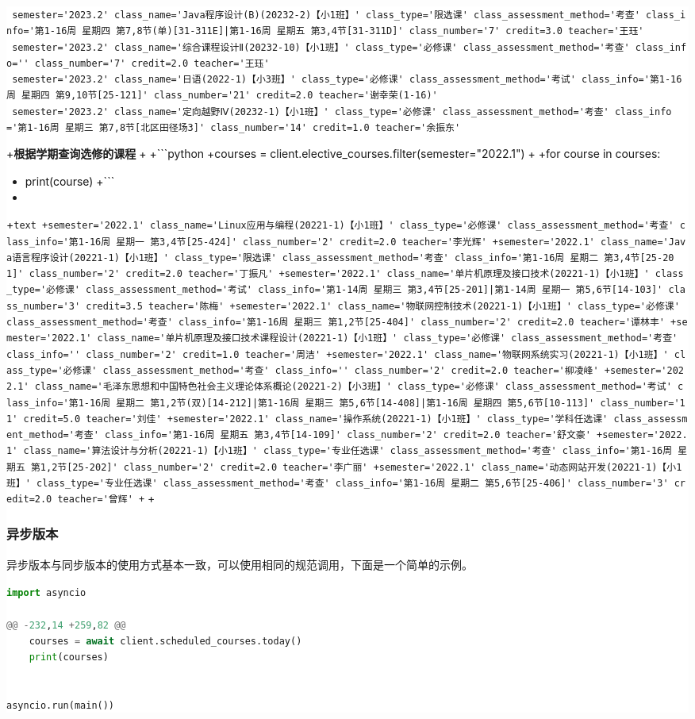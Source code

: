 ```diff
 semester='2023.2' class_name='Java程序设计(B)(20232-2)【小1班】' class_type='限选课' class_assessment_method='考查' class_info='第1-16周 星期四 第7,8节(单)[31-311E]|第1-16周 星期五 第3,4节[31-311D]' class_number='7' credit=3.0 teacher='王珏'
 semester='2023.2' class_name='综合课程设计Ⅱ(20232-10)【小1班】' class_type='必修课' class_assessment_method='考查' class_info='' class_number='7' credit=2.0 teacher='王珏'
 semester='2023.2' class_name='日语(2022-1)【小3班】' class_type='必修课' class_assessment_method='考试' class_info='第1-16周 星期四 第9,10节[25-121]' class_number='21' credit=2.0 teacher='谢幸荣(1-16)'
 semester='2023.2' class_name='定向越野Ⅳ(20232-1)【小1班】' class_type='必修课' class_assessment_method='考查' class_info='第1-16周 星期三 第7,8节[北区田径场3]' class_number='14' credit=1.0 teacher='余振东'
 ```
 
+**根据学期查询选修的课程**
+
+```python
+courses = client.elective_courses.filter(semester="2022.1")
+
+for course in courses:
+    print(course)
+```
+
+```text
+semester='2022.1' class_name='Linux应用与编程(20221-1)【小1班】' class_type='必修课' class_assessment_method='考查' class_info='第1-16周 星期一 第3,4节[25-424]' class_number='2' credit=2.0 teacher='李光辉'
+semester='2022.1' class_name='Java语言程序设计(20221-1)【小1班】' class_type='限选课' class_assessment_method='考查' class_info='第1-16周 星期二 第3,4节[25-201]' class_number='2' credit=2.0 teacher='丁振凡'
+semester='2022.1' class_name='单片机原理及接口技术(20221-1)【小1班】' class_type='必修课' class_assessment_method='考试' class_info='第1-14周 星期三 第3,4节[25-201]|第1-14周 星期一 第5,6节[14-103]' class_number='3' credit=3.5 teacher='陈梅'
+semester='2022.1' class_name='物联网控制技术(20221-1)【小1班】' class_type='必修课' class_assessment_method='考查' class_info='第1-16周 星期三 第1,2节[25-404]' class_number='2' credit=2.0 teacher='谭林丰'
+semester='2022.1' class_name='单片机原理及接口技术课程设计(20221-1)【小1班】' class_type='必修课' class_assessment_method='考查' class_info='' class_number='2' credit=1.0 teacher='周洁'
+semester='2022.1' class_name='物联网系统实习(20221-1)【小1班】' class_type='必修课' class_assessment_method='考查' class_info='' class_number='2' credit=2.0 teacher='柳凌峰'
+semester='2022.1' class_name='毛泽东思想和中国特色社会主义理论体系概论(20221-2)【小3班】' class_type='必修课' class_assessment_method='考试' class_info='第1-16周 星期二 第1,2节(双)[14-212]|第1-16周 星期三 第5,6节[14-408]|第1-16周 星期四 第5,6节[10-113]' class_number='11' credit=5.0 teacher='刘佳'
+semester='2022.1' class_name='操作系统(20221-1)【小1班】' class_type='学科任选课' class_assessment_method='考查' class_info='第1-16周 星期五 第3,4节[14-109]' class_number='2' credit=2.0 teacher='舒文豪'
+semester='2022.1' class_name='算法设计与分析(20221-1)【小1班】' class_type='专业任选课' class_assessment_method='考查' class_info='第1-16周 星期五 第1,2节[25-202]' class_number='2' credit=2.0 teacher='李广丽'
+semester='2022.1' class_name='动态网站开发(20221-1)【小1班】' class_type='专业任选课' class_assessment_method='考查' class_info='第1-16周 星期二 第5,6节[25-406]' class_number='3' credit=2.0 teacher='曾辉'
+```
+
 ### 异步版本
 
 异步版本与同步版本的使用方式基本一致，可以使用相同的规范调用，下面是一个简单的示例。
 
 ```python
 import asyncio
 
@@ -232,14 +259,82 @@
     courses = await client.scheduled_courses.today()
     print(courses)
 
 
 asyncio.run(main())
 ```
 
